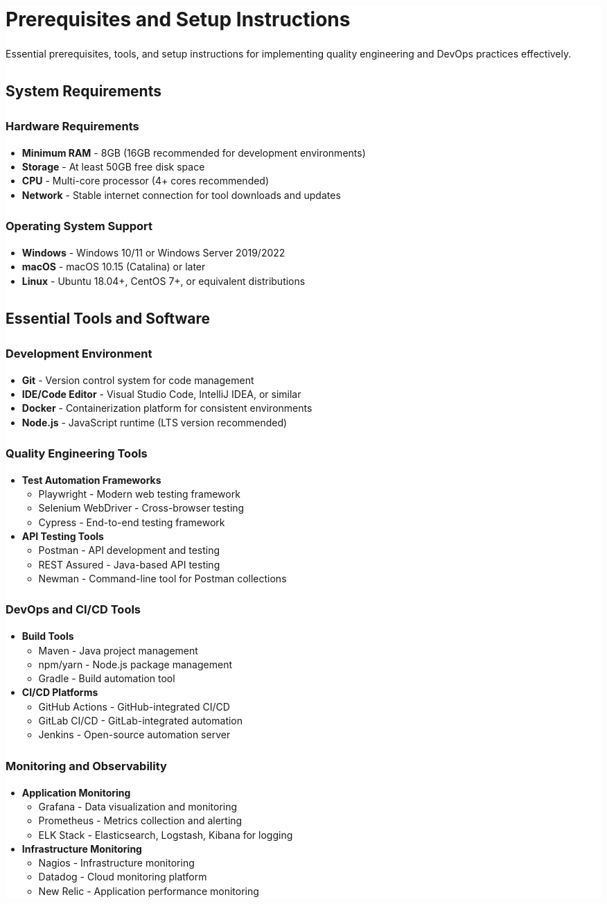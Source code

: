 # Prerequisites and Setup Instructions

Essential prerequisites, tools, and setup instructions for implementing quality engineering and DevOps practices effectively.

## System Requirements

### Hardware Requirements
- **Minimum RAM** - 8GB (16GB recommended for development environments)
- **Storage** - At least 50GB free disk space
- **CPU** - Multi-core processor (4+ cores recommended)
- **Network** - Stable internet connection for tool downloads and updates

### Operating System Support
- **Windows** - Windows 10/11 or Windows Server 2019/2022
- **macOS** - macOS 10.15 (Catalina) or later
- **Linux** - Ubuntu 18.04+, CentOS 7+, or equivalent distributions

## Essential Tools and Software

### Development Environment
- **Git** - Version control system for code management
- **IDE/Code Editor** - Visual Studio Code, IntelliJ IDEA, or similar
- **Docker** - Containerization platform for consistent environments
- **Node.js** - JavaScript runtime (LTS version recommended)

### Quality Engineering Tools
- **Test Automation Frameworks**
  - Playwright - Modern web testing framework
  - Selenium WebDriver - Cross-browser testing
  - Cypress - End-to-end testing framework
- **API Testing Tools**
  - Postman - API development and testing
  - REST Assured - Java-based API testing
  - Newman - Command-line tool for Postman collections

### DevOps and CI/CD Tools
- **Build Tools**
  - Maven - Java project management
  - npm/yarn - Node.js package management
  - Gradle - Build automation tool
- **CI/CD Platforms**
  - GitHub Actions - GitHub-integrated CI/CD
  - GitLab CI/CD - GitLab-integrated automation
  - Jenkins - Open-source automation server

### Monitoring and Observability
- **Application Monitoring**
  - Grafana - Data visualization and monitoring
  - Prometheus - Metrics collection and alerting
  - ELK Stack - Elasticsearch, Logstash, Kibana for logging
- **Infrastructure Monitoring**
  - Nagios - Infrastructure monitoring
  - Datadog - Cloud monitoring platform
  - New Relic - Application performance monitoring
